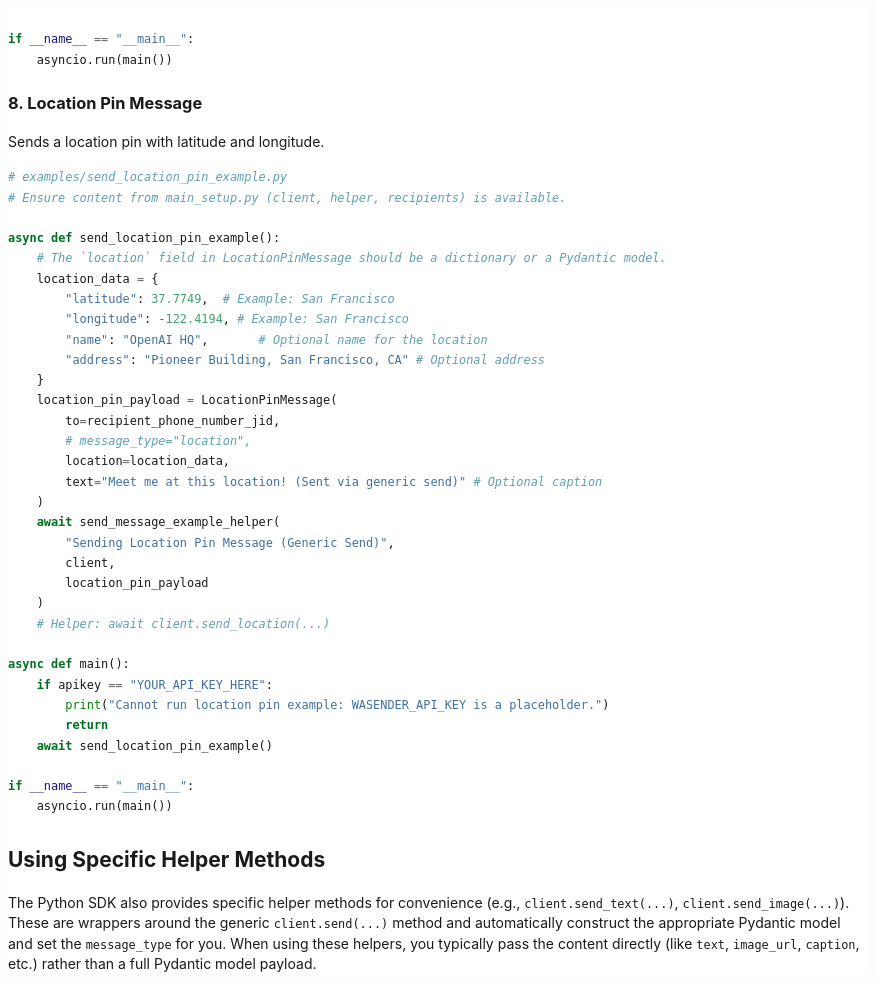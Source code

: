 ```python

if __name__ == "__main__":
    asyncio.run(main())
```

### 8. Location Pin Message

Sends a location pin with latitude and longitude.

```python
# examples/send_location_pin_example.py
# Ensure content from main_setup.py (client, helper, recipients) is available.

async def send_location_pin_example():
    # The `location` field in LocationPinMessage should be a dictionary or a Pydantic model.
    location_data = {
        "latitude": 37.7749,  # Example: San Francisco
        "longitude": -122.4194, # Example: San Francisco
        "name": "OpenAI HQ",       # Optional name for the location
        "address": "Pioneer Building, San Francisco, CA" # Optional address
    }
    location_pin_payload = LocationPinMessage(
        to=recipient_phone_number_jid,
        # message_type="location",
        location=location_data,
        text="Meet me at this location! (Sent via generic send)" # Optional caption
    )
    await send_message_example_helper(
        "Sending Location Pin Message (Generic Send)", 
        client, 
        location_pin_payload
    )
    # Helper: await client.send_location(...)

async def main():
    if apikey == "YOUR_API_KEY_HERE":
        print("Cannot run location pin example: WASENDER_API_KEY is a placeholder.")
        return
    await send_location_pin_example()

if __name__ == "__main__":
    asyncio.run(main())
```

## Using Specific Helper Methods

The Python SDK also provides specific helper methods for convenience (e.g., `client.send_text(...)`, `client.send_image(...)`). These are wrappers around the generic `client.send(...)` method and automatically construct the appropriate Pydantic model and set the `message_type` for you. When using these helpers, you typically pass the content directly (like `text`, `image_url`, `caption`, etc.) rather than a full Pydantic model payload.
